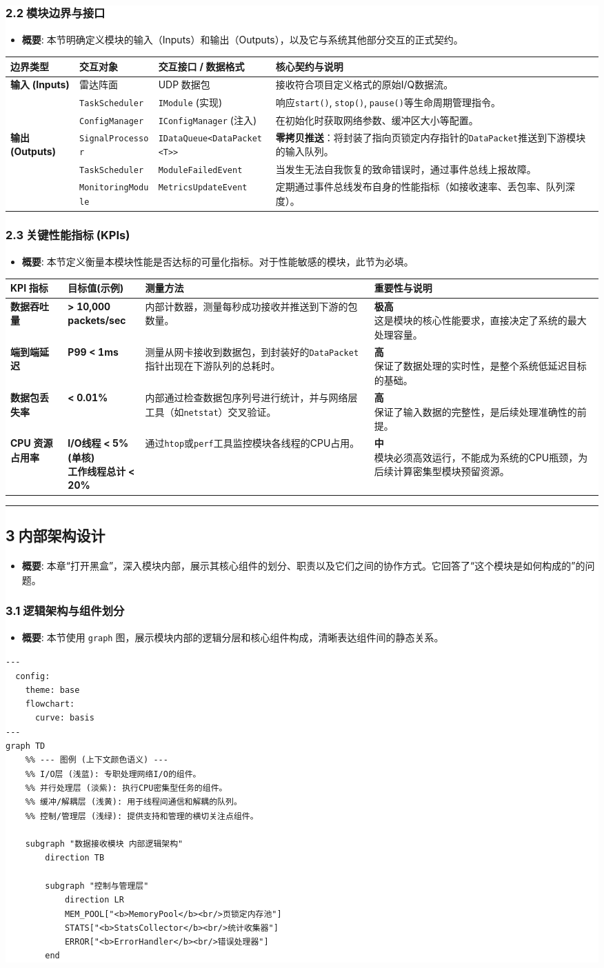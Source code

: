### 2.2 模块边界与接口

  - **概要**: 本节明确定义模块的输入（Inputs）和输出（Outputs），以及它与系统其他部分交互的正式契约。

| 边界类型           | 交互对象           | 交互接口 / 数据格式         | 核心契约与说明                                                                     |
| :----------------- | :----------------- | :-------------------------- | :--------------------------------------------------------------------------------- |
| **输入 (Inputs)**  | 雷达阵面           | UDP 数据包                  | 接收符合项目定义格式的原始I/Q数据流。                                              |
|                    | `TaskScheduler`    | `IModule` (实现)            | 响应`start()`, `stop()`, `pause()`等生命周期管理指令。                             |
|                    | `ConfigManager`    | `IConfigManager` (注入)     | 在初始化时获取网络参数、缓冲区大小等配置。                                         |
| **输出 (Outputs)** | `SignalProcessor`  | `IDataQueue<DataPacket<T>>` | **零拷贝推送**：将封装了指向页锁定内存指针的`DataPacket`推送到下游模块的输入队列。 |
|                    | `TaskScheduler`    | `ModuleFailedEvent`         | 当发生无法自我恢复的致命错误时，通过事件总线上报故障。                             |
|                    | `MonitoringModule` | `MetricsUpdateEvent`        | 定期通过事件总线发布自身的性能指标（如接收速率、丢包率、队列深度）。               |

### 2.3 关键性能指标 (KPIs)

  - **概要**: 本节定义衡量本模块性能是否达标的可量化指标。对于性能敏感的模块，此节为必填。

| KPI 指标           | 目标值(示例)                                        | 测量方法                                                                   | 重要性与说明                                                                      |
| :----------------- | :-------------------------------------------------- | :------------------------------------------------------------------------- | :-------------------------------------------------------------------------------- |
| **数据吞吐量**     | **\> 10,000 packets/sec**                           | 内部计数器，测量每秒成功接收并推送到下游的包数量。                         | **极高**<br>这是模块的核心性能要求，直接决定了系统的最大处理容量。                |
| **端到端延迟**     | **P99 \< 1ms**                                      | 测量从网卡接收到数据包，到封装好的`DataPacket`指针出现在下游队列的总耗时。 | **高**<br>保证了数据处理的实时性，是整个系统低延迟目标的基础。                    |
| **数据包丢失率**   | **\< 0.01%**                                        | 内部通过检查数据包序列号进行统计，并与网络层工具（如`netstat`）交叉验证。  | **高**<br>保证了输入数据的完整性，是后续处理准确性的前提。                        |
| **CPU 资源占用率** | **I/O线程 \< 5% (单核)**<br>**工作线程总计 \< 20%** | 通过`htop`或`perf`工具监控模块各线程的CPU占用。                            | **中**<br>模块必须高效运行，不能成为系统的CPU瓶颈，为后续计算密集型模块预留资源。 |

-----

## 3 内部架构设计

  - **概要**: 本章“打开黑盒”，深入模块内部，展示其核心组件的划分、职责以及它们之间的协作方式。它回答了“这个模块是如何构成的”的问题。

### 3.1 逻辑架构与组件划分

  - **概要**: 本节使用 `graph` 图，展示模块内部的逻辑分层和核心组件构成，清晰表达组件间的静态关系。



```mermaid
---
  config:
    theme: base
    flowchart:
      curve: basis
---
graph TD
    %% --- 图例 (上下文颜色语义) ---
    %% I/O层 (浅蓝): 专职处理网络I/O的组件。
    %% 并行处理层 (淡紫): 执行CPU密集型任务的组件。
    %% 缓冲/解耦层 (浅黄): 用于线程间通信和解耦的队列。
    %% 控制/管理层 (浅绿): 提供支持和管理的横切关注点组件。

    subgraph "数据接收模块 内部逻辑架构"
        direction TB

        subgraph "控制与管理层"
            direction LR
            MEM_POOL["<b>MemoryPool</b><br/>页锁定内存池"]
            STATS["<b>StatsCollector</b><br/>统计收集器"]
            ERROR["<b>ErrorHandler</b><br/>错误处理器"]
        end
```